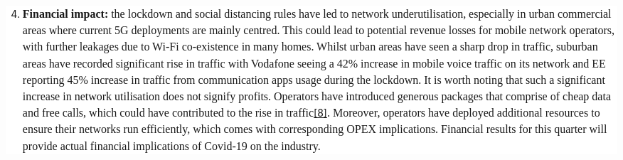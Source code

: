 4.  <span style="font-family:Calibri; font-size:12pt; font-weight:bold">Financial impact:</span> <span style="font-family:Calibri; font-size:12pt"></span> <span style="font-family:Calibri; font-size:12pt">the lockdown and social distancing rules have led to network underutilisation,</span> <span style="font-family:Calibri; font-size:12pt">especially in urban commercial areas where current 5G deployments are mainly centred. This could lead to potential revenue losses for</span> <span style="font-family:Calibri; font-size:12pt">mobile network operators</span><span style="font-family:Calibri; font-size:12pt">, with further leakages due to Wi-Fi co-existence in many homes. Whilst urban areas have seen a sharp drop in traffic, suburban areas have recorded significant rise in traffic with Vodafone seeing</span> <span style="font-family:Calibri; font-size:12pt">a</span> <span style="font-family:Calibri; font-size:12pt">4</span><span style="font-family:Calibri; font-size:12pt">2</span><span style="font-family:Calibri; font-size:12pt">% increase in mobile voice traffic on</span> <span style="font-family:Calibri; font-size:12pt">its</span> <span style="font-family:Calibri; font-size:12pt">network</span> <span style="font-family:Calibri; font-size:12pt"></span> <span style="font-family:Calibri; font-size:12pt">and E</span><span style="font-family:Calibri; font-size:12pt">E reporting 45% increase in traffic from communication apps usage during the lockdown. It is worth noting that such a significant increase in network utilisation does not signify profits.</span> <span style="font-family:Calibri; font-size:12pt">Operators</span> <span style="font-family:Calibri; font-size:12pt">have introduced generous packages that comprise of cheap d</span><span style="font-family:Calibri; font-size:12pt">ata and free calls, which could have contributed to the rise in</span> <span style="font-family:Calibri; font-size:12pt">traffic</span><a name="_ftnref8"></a>[[8]](#_ftn8)<span style="font-family:Calibri; font-size:12pt">. Moreover, operators have deployed additional resources to ensure their networks run efficiently, which comes with corresponding OPEX implications. Financial results for this quarter</span> <span style="font-family:Calibri; font-size:12pt">will provide actual financial implications of Covid-19 on the industry.</span>